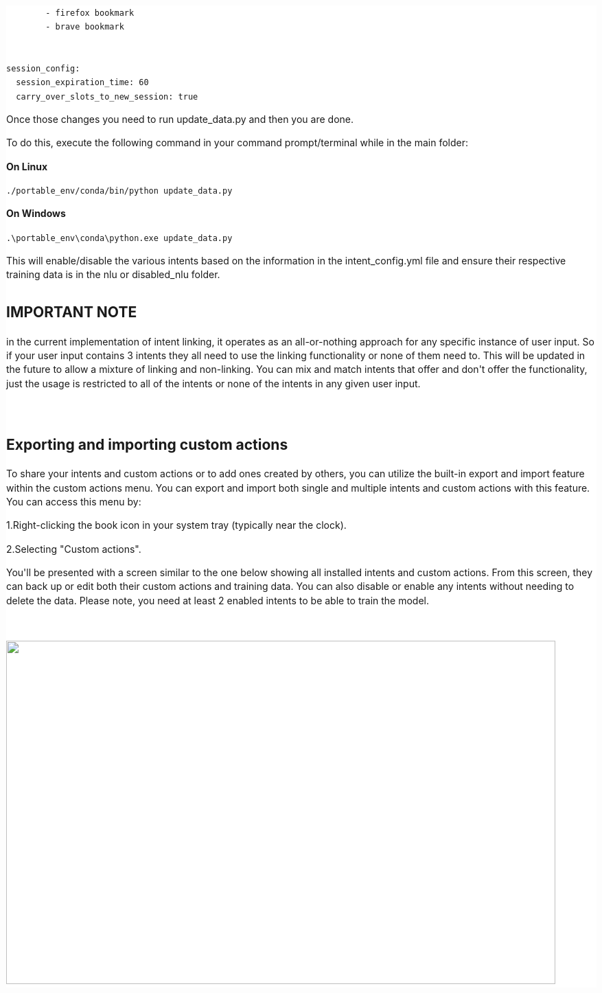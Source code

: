```
        - firefox bookmark
        - brave bookmark


session_config:
  session_expiration_time: 60
  carry_over_slots_to_new_session: true
```


Once those changes you need to run update_data.py and then you are done.

To do this, execute the following command in your command prompt/terminal while in the main folder:

**On Linux**
```
./portable_env/conda/bin/python update_data.py
```
**On Windows**
```
.\portable_env\conda\python.exe update_data.py
```

This will enable/disable the various intents based on the information in the intent_config.yml file and ensure their respective training data is in the nlu or disabled_nlu folder.


## IMPORTANT NOTE

in the current implementation of intent linking, it operates as an all-or-nothing approach for any specific instance of user input. So if your user input contains 3 intents they all need to use the linking functionality or none of them need to. This will be updated in the future to allow a mixture of linking and non-linking. You can mix and match intents that offer and don't offer the functionality, just the usage is restricted to all of the intents or none of the intents in any given user input.

&nbsp;

## Exporting and importing custom actions

To share your intents and custom actions or to add ones created by others, you can utilize the built-in export and import feature within the custom actions menu. You can export and import both single and multiple intents and custom actions with this feature. You can access this menu by:

1.Right-clicking the book icon in your system tray (typically near the clock).

2.Selecting "Custom actions".

You'll be presented with a screen similar to the one below showing all installed intents and custom actions. From this screen, they can back up or edit both their custom actions and training data. You can also disable or enable any intents without needing to delete the data. Please note, you need at least 2 enabled intents to be able to train the model.

&nbsp;

<img src="https://github.com/scott-ca/mykros_assist/assets/59944183/59e0f74c-7822-40b0-9fe2-1b4a26f52b69" width="800" height="500">
